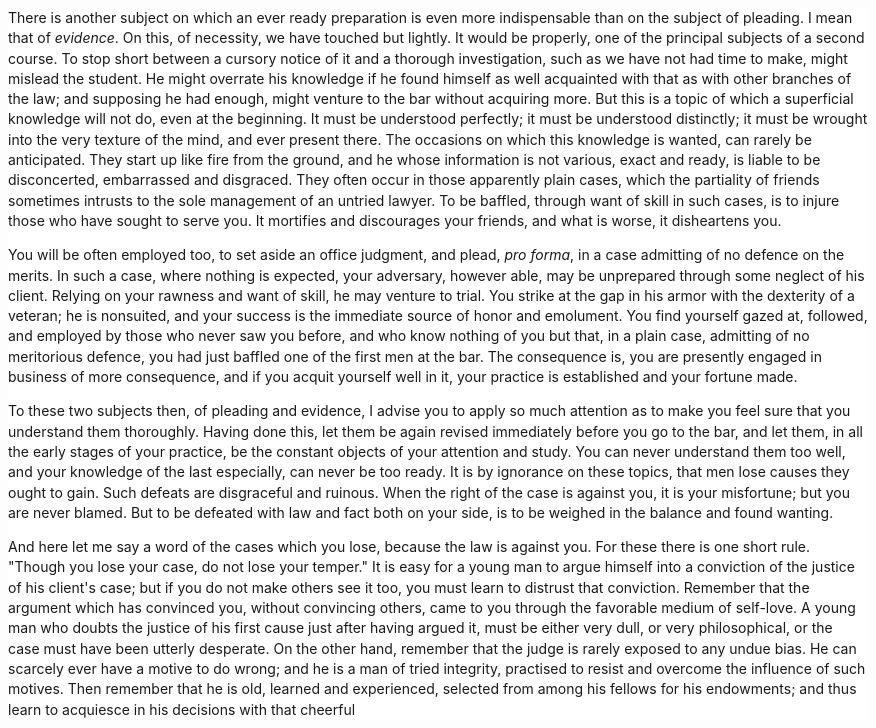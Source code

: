 There is another subject on which an ever ready preparation is even
more indispensable than on the subject of pleading. I mean that of
_evidence_. On this, of necessity, we have touched but lightly. It
would be properly, one of the principal subjects of a second course.
To stop short between a cursory notice of it and a thorough
investigation, such as we have not had time to make, might mislead the
student. He might overrate his knowledge if he found himself as well
acquainted with that as with other branches of the law; and supposing
he had enough, might venture to the bar without acquiring more. But
this is a topic of which a superficial knowledge will not do, even at
the beginning. It must be understood perfectly; it must be understood
distinctly; it must be wrought into the very texture of the mind, and
ever present there. The occasions on which this knowledge is wanted,
can rarely be anticipated. They start up like fire from the ground,
and he whose information is not various, exact and ready, is liable to
be disconcerted, embarrassed and disgraced. They often occur in those
apparently plain cases, which the partiality of friends sometimes
intrusts to the sole management of an untried lawyer. To be baffled,
through want of skill in such cases, is to injure those who have
sought to serve you. It mortifies and discourages your friends, and
what is worse, it disheartens you.

You will be often employed too, to set aside an office judgment, and
plead, _pro forma_, in a case admitting of no defence on the merits.
In such a case, where nothing is expected, your adversary, however
able, may be unprepared through some neglect of his client. Relying on
your rawness and want of skill, he may venture to trial. You strike at
the gap in his armor with the dexterity of a veteran; he is nonsuited,
and your success is the immediate source of honor and emolument. You
find yourself gazed at, followed, and employed by those who never saw
you before, and who know nothing of you but that, in a plain case,
admitting of no meritorious defence, you had just baffled one of the
first men at the bar. The consequence is, you are presently engaged in
business of more consequence, and if you acquit yourself well in it,
your practice is established and your fortune made.

To these two subjects then, of pleading and evidence, I advise you to
apply so much attention as to make you feel sure that you understand
them thoroughly. Having done this, let them be again revised
immediately before you go to the bar, and let them, in all the early
stages of your practice, be the constant objects of your attention and
study. You can never understand them too well, and your knowledge of
the last especially, can never be too ready. It is by ignorance on
these topics, that men lose causes they ought to gain. Such defeats
are disgraceful and ruinous. When the right of the case is against
you, it is your misfortune; but you are never blamed. But to be
defeated with law and fact both on your side, is to be weighed in the
balance and found wanting.

And here let me say a word of the cases which you lose, because the
law is against you. For these there is one short rule. "Though you
lose your case, do not lose your temper." It is easy for a young man
to argue himself into a conviction of the justice of his client's
case; but if you do not make others see it too, you must learn to
distrust that conviction. Remember that the argument which has
convinced you, without convincing others, came to you through the
favorable medium of self-love. A young man who doubts the justice of
his first cause just after having argued it, must be either very dull,
or very philosophical, or the case must have been utterly desperate.
On the other hand, remember that the judge is rarely exposed to any
undue bias. He can scarcely ever have a motive to do wrong; and he is
a man of tried integrity, practised to resist and overcome the
influence of such motives. Then remember that he is old, learned and
experienced, selected from among his fellows for his endowments; and
thus learn to acquiesce in his decisions with that cheerful